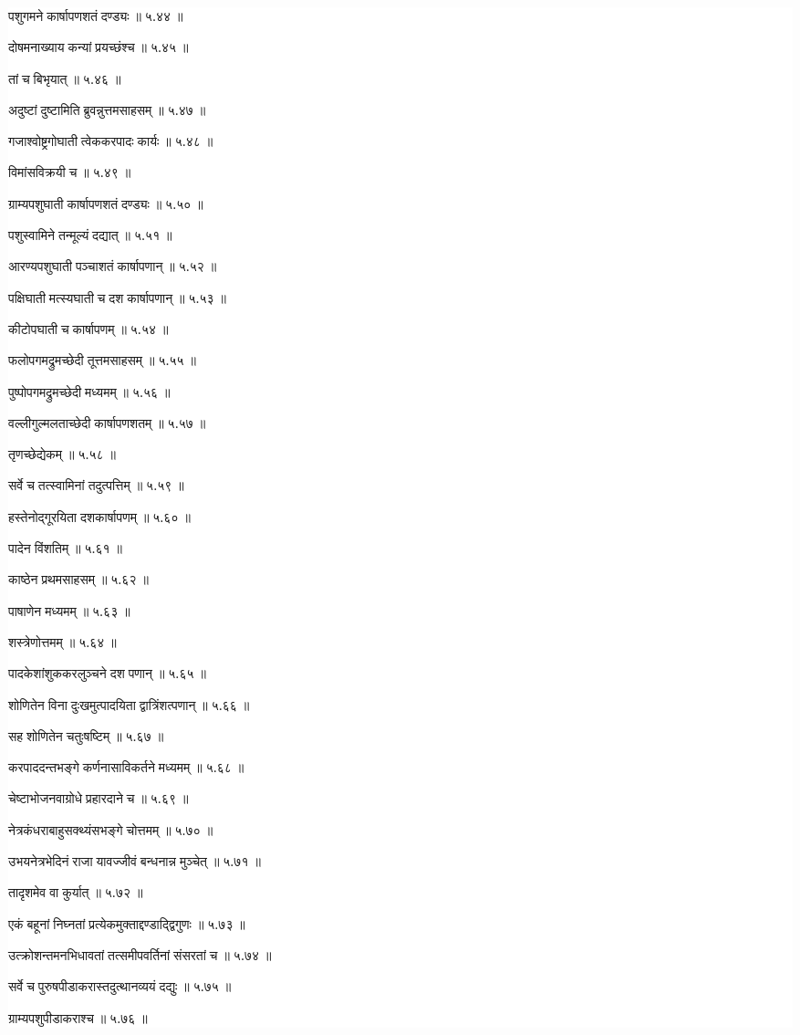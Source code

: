पशुगमने कार्षापणशतं दण्ड्यः ॥ ५.४४ ॥

दोषमनाख्याय कन्यां प्रयच्छंश्च ॥ ५.४५ ॥

तां च बिभृयात् ॥ ५.४६ ॥

अदुष्टां दुष्टामिति ब्रुवन्नुत्तमसाहसम् ॥ ५.४७ ॥

गजाश्वोष्ट्रगोघाती त्वेककरपादः कार्यः ॥ ५.४८ ॥

विमांसविक्रयी च ॥ ५.४९ ॥

ग्राम्यपशुघाती कार्षापणशतं दण्ड्यः ॥ ५.५० ॥

पशुस्वामिने तन्मूल्यं दद्यात् ॥ ५.५१ ॥

आरण्यपशुघाती पञ्चाशतं कार्षापणान् ॥ ५.५२ ॥

पक्षिघाती मत्स्यघाती च दश कार्षापणान् ॥ ५.५३ ॥

कीटोपघाती च कार्षापणम् ॥ ५.५४ ॥

फलोपगमद्रुमच्छेदी तूत्तमसाहसम् ॥ ५.५५ ॥

पुष्पोपगमद्रुमच्छेदी मध्यमम् ॥ ५.५६ ॥

वल्लीगुल्मलताच्छेदी कार्षापणशतम् ॥ ५.५७ ॥

तृणच्छेद्येकम् ॥ ५.५८ ॥

सर्वे च तत्स्वामिनां तदुत्पत्तिम् ॥ ५.५९ ॥

हस्तेनोद्गूरयिता दशकार्षापणम् ॥ ५.६० ॥

पादेन विंशतिम् ॥ ५.६१ ॥

काष्ठेन प्रथमसाहसम् ॥ ५.६२ ॥

पाषाणेन मध्यमम् ॥ ५.६३ ॥

शस्त्रेणोत्तमम् ॥ ५.६४ ॥

पादकेशांशुककरलुञ्चने दश पणान् ॥ ५.६५ ॥

शोणितेन विना दुःखमुत्पादयिता द्वात्रिंशत्पणान् ॥ ५.६६ ॥

सह शोणितेन चतुःषष्टिम् ॥ ५.६७ ॥

करपाददन्तभङ्गे कर्णनासाविकर्तने मध्यमम् ॥ ५.६८ ॥

चेष्टाभोजनवाग्रोधे प्रहारदाने च ॥ ५.६९ ॥

नेत्रकंधराबाहुसक्थ्यंसभङ्गे चोत्तमम् ॥ ५.७० ॥

उभयनेत्रभेदिनं राजा यावज्जीवं बन्धनान्न मुञ्चेत् ॥ ५.७१ ॥

तादृशमेव वा कुर्यात् ॥ ५.७२ ॥

एकं बहूनां निघ्नतां प्रत्येकमुक्ताद्दण्डाद्द्विगुणः ॥ ५.७३ ॥

उत्क्रोशन्तमनभिधावतां तत्समीपवर्तिनां संसरतां च ॥ ५.७४ ॥

सर्वे च पुरुषपीडाकरास्तदुत्थानव्ययं दद्युः ॥ ५.७५ ॥

ग्राम्यपशुपीडाकराश्च ॥ ५.७६ ॥
